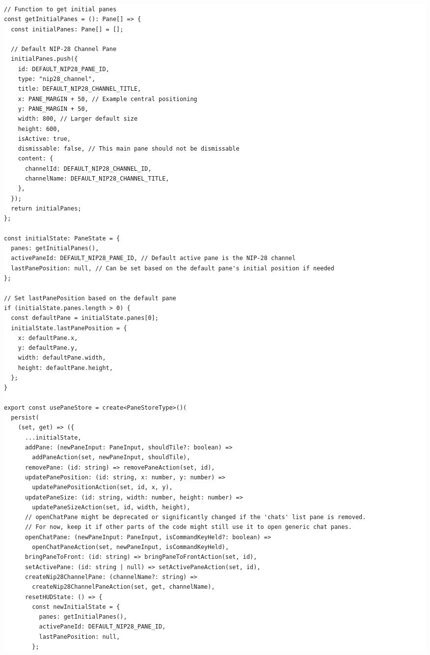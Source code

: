 
    // Function to get initial panes
    const getInitialPanes = (): Pane[] => {
      const initialPanes: Pane[] = [];

      // Default NIP-28 Channel Pane
      initialPanes.push({
        id: DEFAULT_NIP28_PANE_ID,
        type: "nip28_channel",
        title: DEFAULT_NIP28_CHANNEL_TITLE,
        x: PANE_MARGIN + 50, // Example central positioning
        y: PANE_MARGIN + 50,
        width: 800, // Larger default size
        height: 600,
        isActive: true,
        dismissable: false, // This main pane should not be dismissable
        content: {
          channelId: DEFAULT_NIP28_CHANNEL_ID,
          channelName: DEFAULT_NIP28_CHANNEL_TITLE,
        },
      });
      return initialPanes;
    };

    const initialState: PaneState = {
      panes: getInitialPanes(),
      activePaneId: DEFAULT_NIP28_PANE_ID, // Default active pane is the NIP-28 channel
      lastPanePosition: null, // Can be set based on the default pane's initial position if needed
    };

    // Set lastPanePosition based on the default pane
    if (initialState.panes.length > 0) {
      const defaultPane = initialState.panes[0];
      initialState.lastPanePosition = {
        x: defaultPane.x,
        y: defaultPane.y,
        width: defaultPane.width,
        height: defaultPane.height,
      };
    }

    export const usePaneStore = create<PaneStoreType>()(
      persist(
        (set, get) => ({
          ...initialState,
          addPane: (newPaneInput: PaneInput, shouldTile?: boolean) =>
            addPaneAction(set, newPaneInput, shouldTile),
          removePane: (id: string) => removePaneAction(set, id),
          updatePanePosition: (id: string, x: number, y: number) =>
            updatePanePositionAction(set, id, x, y),
          updatePaneSize: (id: string, width: number, height: number) =>
            updatePaneSizeAction(set, id, width, height),
          // openChatPane might be deprecated or significantly changed if the 'chats' list pane is removed.
          // For now, keep it if other parts of the code might still use it to open generic chat panes.
          openChatPane: (newPaneInput: PaneInput, isCommandKeyHeld?: boolean) =>
            openChatPaneAction(set, newPaneInput, isCommandKeyHeld),
          bringPaneToFront: (id: string) => bringPaneToFrontAction(set, id),
          setActivePane: (id: string | null) => setActivePaneAction(set, id),
          createNip28ChannelPane: (channelName?: string) =>
            createNip28ChannelPaneAction(set, get, channelName),
          resetHUDState: () => {
            const newInitialState = {
              panes: getInitialPanes(),
              activePaneId: DEFAULT_NIP28_PANE_ID,
              lastPanePosition: null,
            };